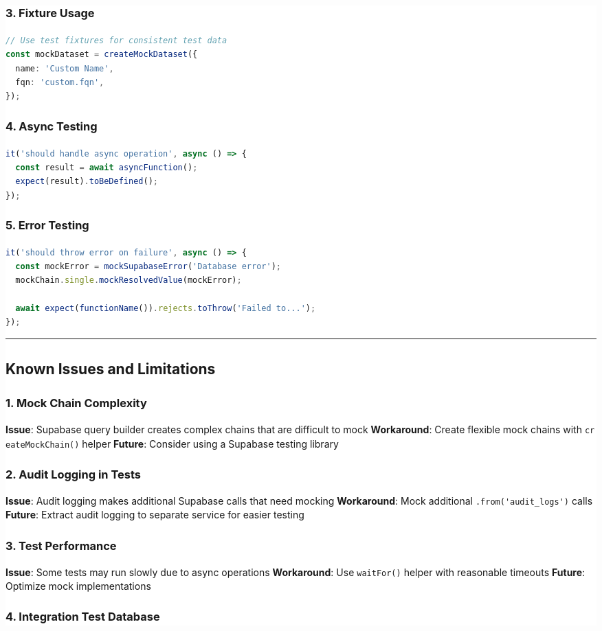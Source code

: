 ### 3. Fixture Usage

```typescript
// Use test fixtures for consistent test data
const mockDataset = createMockDataset({
  name: 'Custom Name',
  fqn: 'custom.fqn',
});
```

### 4. Async Testing

```typescript
it('should handle async operation', async () => {
  const result = await asyncFunction();
  expect(result).toBeDefined();
});
```

### 5. Error Testing

```typescript
it('should throw error on failure', async () => {
  const mockError = mockSupabaseError('Database error');
  mockChain.single.mockResolvedValue(mockError);

  await expect(functionName()).rejects.toThrow('Failed to...');
});
```

---

## Known Issues and Limitations

### 1. Mock Chain Complexity

**Issue**: Supabase query builder creates complex chains that are difficult to mock
**Workaround**: Create flexible mock chains with `createMockChain()` helper
**Future**: Consider using a Supabase testing library

### 2. Audit Logging in Tests

**Issue**: Audit logging makes additional Supabase calls that need mocking
**Workaround**: Mock additional `.from('audit_logs')` calls
**Future**: Extract audit logging to separate service for easier testing

### 3. Test Performance

**Issue**: Some tests may run slowly due to async operations
**Workaround**: Use `waitFor()` helper with reasonable timeouts
**Future**: Optimize mock implementations

### 4. Integration Test Database
